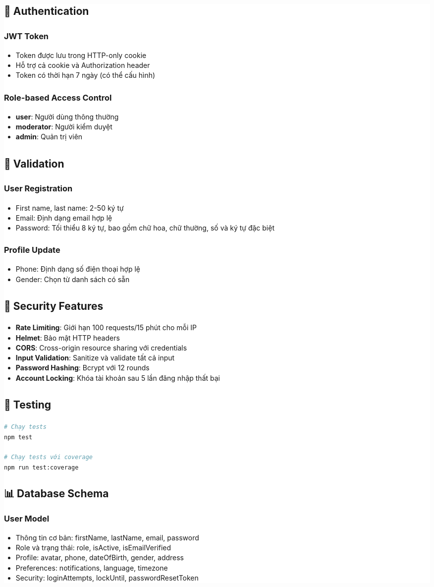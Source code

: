 ## 🔐 Authentication

### JWT Token
- Token được lưu trong HTTP-only cookie
- Hỗ trợ cả cookie và Authorization header
- Token có thời hạn 7 ngày (có thể cấu hình)

### Role-based Access Control
- **user**: Người dùng thông thường
- **moderator**: Người kiểm duyệt
- **admin**: Quản trị viên

## 📝 Validation

### User Registration
- First name, last name: 2-50 ký tự
- Email: Định dạng email hợp lệ
- Password: Tối thiểu 8 ký tự, bao gồm chữ hoa, chữ thường, số và ký tự đặc biệt

### Profile Update
- Phone: Định dạng số điện thoại hợp lệ
- Gender: Chọn từ danh sách có sẵn

## 🚨 Security Features

- **Rate Limiting**: Giới hạn 100 requests/15 phút cho mỗi IP
- **Helmet**: Bảo mật HTTP headers
- **CORS**: Cross-origin resource sharing với credentials
- **Input Validation**: Sanitize và validate tất cả input
- **Password Hashing**: Bcrypt với 12 rounds
- **Account Locking**: Khóa tài khoản sau 5 lần đăng nhập thất bại

## 🧪 Testing

```bash
# Chạy tests
npm test

# Chạy tests với coverage
npm run test:coverage
```

## 📊 Database Schema

### User Model
- Thông tin cơ bản: firstName, lastName, email, password
- Role và trạng thái: role, isActive, isEmailVerified
- Profile: avatar, phone, dateOfBirth, gender, address
- Preferences: notifications, language, timezone
- Security: loginAttempts, lockUntil, passwordResetToken
